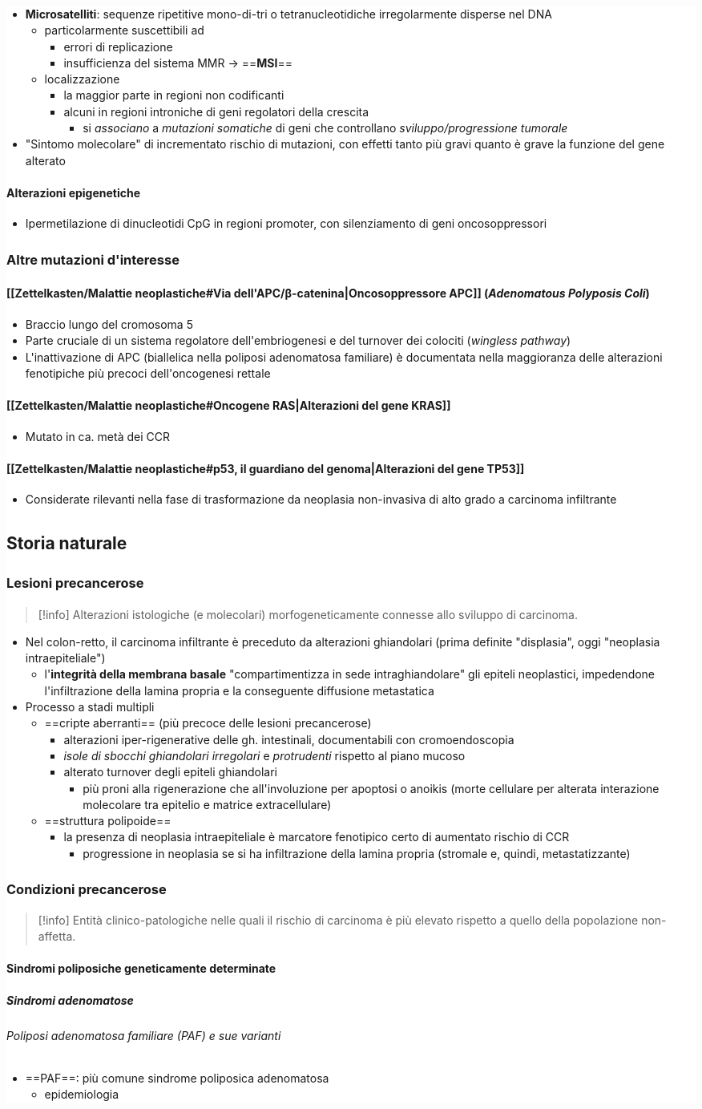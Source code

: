 - **Microsatelliti**: sequenze ripetitive mono-di-tri o tetranucleotidiche irregolarmente disperse nel DNA
	- particolarmente suscettibili ad
		- errori di replicazione
		- insufficienza del sistema MMR → ==**MSI**==
	- localizzazione
		- la maggior parte in regioni non codificanti
		- alcuni in regioni introniche di geni regolatori della crescita
			- si *associano* a *mutazioni somatiche* di geni che controllano *sviluppo/progressione tumorale*
- "Sintomo molecolare" di incrementato rischio di mutazioni, con effetti tanto più gravi quanto è grave la funzione del gene alterato
#### Alterazioni epigenetiche
- Ipermetilazione di dinucleotidi CpG in regioni promoter, con silenziamento di geni oncosoppressori
### Altre mutazioni d'interesse
#### [[Zettelkasten/Malattie neoplastiche#Via dell'APC/β-catenina|Oncosoppressore APC]] (*Adenomatous Polyposis Coli*)
- Braccio lungo del cromosoma 5
- Parte cruciale di un sistema regolatore dell'embriogenesi e del turnover dei colociti (*wingless pathway*)
- L'inattivazione di APC (biallelica nella poliposi adenomatosa familiare) è documentata nella maggioranza delle alterazioni fenotipiche più precoci dell'oncogenesi rettale
#### [[Zettelkasten/Malattie neoplastiche#Oncogene RAS|Alterazioni del gene KRAS]]
- Mutato in ca. metà dei CCR
#### [[Zettelkasten/Malattie neoplastiche#p53, il guardiano del genoma|Alterazioni del gene TP53]]
- Considerate rilevanti nella fase di trasformazione da neoplasia non-invasiva di alto grado a carcinoma infiltrante
## Storia naturale
### Lesioni precancerose
>[!info]
> Alterazioni istologiche (e molecolari) morfogeneticamente connesse allo sviluppo di carcinoma.

- Nel colon-retto, il carcinoma infiltrante è preceduto da alterazioni ghiandolari (prima definite "displasia", oggi "neoplasia intraepiteliale")
	- l'**integrità della membrana basale** "compartimentizza in sede intraghiandolare" gli epiteli neoplastici, impedendone l'infiltrazione della lamina propria e la conseguente diffusione metastatica
- Processo a stadi multipli
	- ==cripte aberranti== (più precoce delle lesioni precancerose)
		- alterazioni iper-rigenerative delle gh. intestinali, documentabili con cromoendoscopia
		- *isole di sbocchi ghiandolari irregolari* e *protrudenti* rispetto al piano mucoso
		- alterato turnover degli epiteli ghiandolari
			- più proni alla rigenerazione che all'involuzione per apoptosi o anoikis (morte cellulare per alterata interazione molecolare tra epitelio e matrice extracellulare)
	- ==struttura polipoide==
		- la presenza di neoplasia intraepiteliale è marcatore fenotipico certo di aumentato rischio di CCR
			- progressione in neoplasia se si ha infiltrazione della lamina propria (stromale e, quindi, metastatizzante)
### Condizioni precancerose
>[!info]
> Entità clinico-patologiche nelle quali il rischio di carcinoma è più elevato rispetto a quello della popolazione non-affetta.
#### Sindromi poliposiche geneticamente determinate
##### Sindromi adenomatose
###### Poliposi adenomatosa familiare (PAF) e sue varianti
- ==PAF==: più comune sindrome poliposica adenomatosa
	- epidemiologia